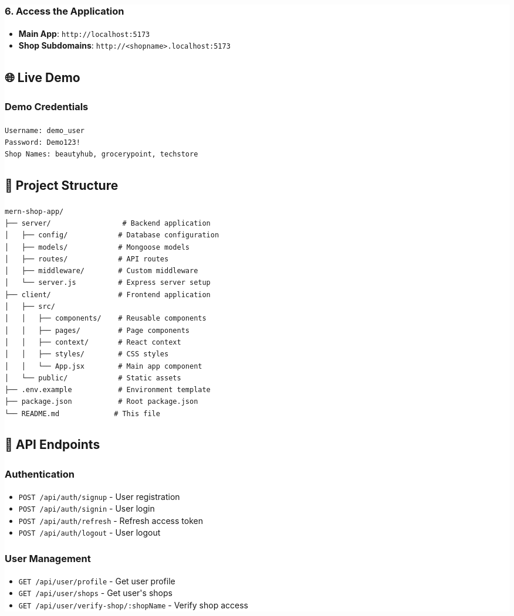 ### 6. Access the Application

- **Main App**: `http://localhost:5173`
- **Shop Subdomains**: `http://<shopname>.localhost:5173`

## 🌐 Live Demo

### Demo Credentials

```text
Username: demo_user
Password: Demo123!
Shop Names: beautyhub, grocerypoint, techstore
```

## 📁 Project Structure

```text
mern-shop-app/
├── server/                 # Backend application
│   ├── config/            # Database configuration
│   ├── models/            # Mongoose models
│   ├── routes/            # API routes
│   ├── middleware/        # Custom middleware
│   └── server.js          # Express server setup
├── client/                # Frontend application
│   ├── src/
│   │   ├── components/    # Reusable components
│   │   ├── pages/         # Page components
│   │   ├── context/       # React context
│   │   ├── styles/        # CSS styles
│   │   └── App.jsx        # Main app component
│   └── public/            # Static assets
├── .env.example           # Environment template
├── package.json           # Root package.json
└── README.md             # This file
```

## 🔧 API Endpoints

### Authentication

- `POST /api/auth/signup` - User registration
- `POST /api/auth/signin` - User login
- `POST /api/auth/refresh` - Refresh access token
- `POST /api/auth/logout` - User logout

### User Management

- `GET /api/user/profile` - Get user profile
- `GET /api/user/shops` - Get user's shops
- `GET /api/user/verify-shop/:shopName` - Verify shop access

